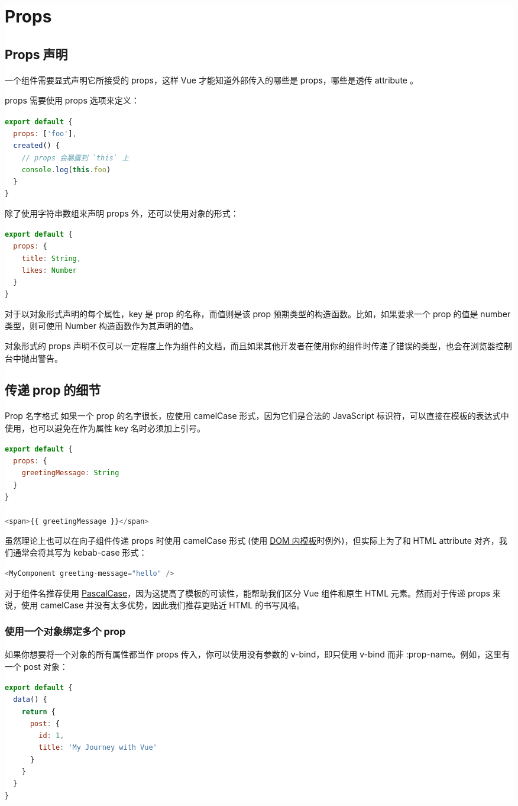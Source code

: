 # Props
## Props 声明
一个组件需要显式声明它所接受的 props，这样 Vue 才能知道外部传入的哪些是 props，哪些是透传 attribute 。

props 需要使用 props 选项来定义：
```js
export default {
  props: ['foo'],
  created() {
    // props 会暴露到 `this` 上
    console.log(this.foo)
  }
}
```
除了使用字符串数组来声明 props 外，还可以使用对象的形式：
```js
export default {
  props: {
    title: String,
    likes: Number
  }
}
```
对于以对象形式声明的每个属性，key 是 prop 的名称，而值则是该 prop 预期类型的构造函数。比如，如果要求一个 prop 的值是 number 类型，则可使用 Number 构造函数作为其声明的值。

对象形式的 props 声明不仅可以一定程度上作为组件的文档，而且如果其他开发者在使用你的组件时传递了错误的类型，也会在浏览器控制台中抛出警告。

## 传递 prop 的细节
Prop 名字格式
如果一个 prop 的名字很长，应使用 camelCase 形式，因为它们是合法的 JavaScript 标识符，可以直接在模板的表达式中使用，也可以避免在作为属性 key 名时必须加上引号。

```js
export default {
  props: {
    greetingMessage: String
  }
}

<span>{{ greetingMessage }}</span>
```
虽然理论上也可以在向子组件传递 props 时使用 camelCase 形式 (使用 [DOM 内模板](https://cn.vuejs.org/guide/essentials/component-basics#in-dom-template-parsing-caveats)时例外)，但实际上为了和 HTML attribute 对齐，我们通常会将其写为 kebab-case 形式：
```js
<MyComponent greeting-message="hello" />
```
对于组件名推荐使用 [PascalCase](https://cn.vuejs.org/guide/components/registration#component-name-casing)，因为这提高了模板的可读性，能帮助我们区分 Vue 组件和原生 HTML 元素。然而对于传递 props 来说，使用 camelCase 并没有太多优势，因此我们推荐更贴近 HTML 的书写风格。

### 使用一个对象绑定多个 prop
如果你想要将一个对象的所有属性都当作 props 传入，你可以使用没有参数的 v-bind，即只使用 v-bind 而非 :prop-name。例如，这里有一个 post 对象：
```js
export default {
  data() {
    return {
      post: {
        id: 1,
        title: 'My Journey with Vue'
      }
    }
  }
}
```